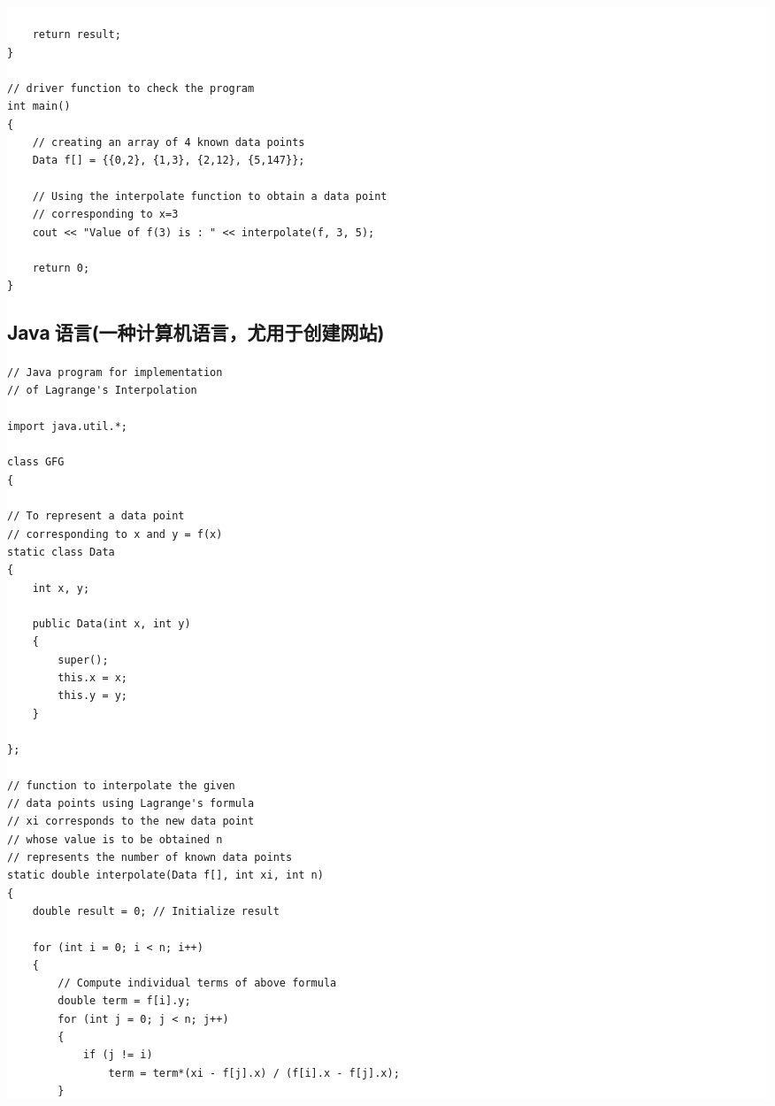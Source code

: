 ```

    return result;
}

// driver function to check the program
int main()
{
    // creating an array of 4 known data points
    Data f[] = {{0,2}, {1,3}, {2,12}, {5,147}};

    // Using the interpolate function to obtain a data point
    // corresponding to x=3
    cout << "Value of f(3) is : " << interpolate(f, 3, 5);

    return 0;
}
```

## Java 语言(一种计算机语言，尤用于创建网站)

```
// Java program for implementation
// of Lagrange's Interpolation

import java.util.*;

class GFG
{

// To represent a data point
// corresponding to x and y = f(x)
static class Data
{
    int x, y;

    public Data(int x, int y)
    {
        super();
        this.x = x;
        this.y = y;
    }

};

// function to interpolate the given
// data points using Lagrange's formula
// xi corresponds to the new data point
// whose value is to be obtained n
// represents the number of known data points
static double interpolate(Data f[], int xi, int n)
{
    double result = 0; // Initialize result

    for (int i = 0; i < n; i++)
    {
        // Compute individual terms of above formula
        double term = f[i].y;
        for (int j = 0; j < n; j++)
        {
            if (j != i)
                term = term*(xi - f[j].x) / (f[i].x - f[j].x);
        }

```